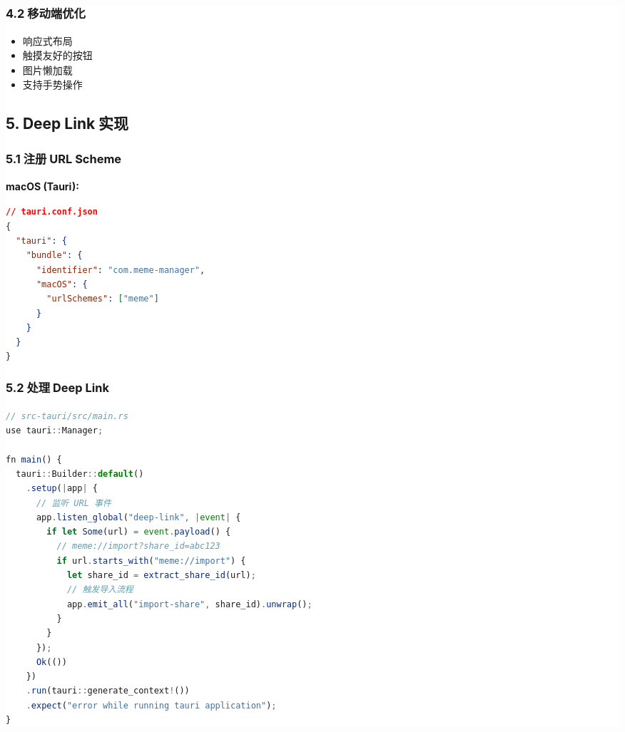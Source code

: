 ### 4.2 移动端优化

- 响应式布局
- 触摸友好的按钮
- 图片懒加载
- 支持手势操作

## 5. Deep Link 实现

### 5.1 注册 URL Scheme

**macOS (Tauri):**
```json
// tauri.conf.json
{
  "tauri": {
    "bundle": {
      "identifier": "com.meme-manager",
      "macOS": {
        "urlSchemes": ["meme"]
      }
    }
  }
}
```

### 5.2 处理 Deep Link

```typescript
// src-tauri/src/main.rs
use tauri::Manager;

fn main() {
  tauri::Builder::default()
    .setup(|app| {
      // 监听 URL 事件
      app.listen_global("deep-link", |event| {
        if let Some(url) = event.payload() {
          // meme://import?share_id=abc123
          if url.starts_with("meme://import") {
            let share_id = extract_share_id(url);
            // 触发导入流程
            app.emit_all("import-share", share_id).unwrap();
          }
        }
      });
      Ok(())
    })
    .run(tauri::generate_context!())
    .expect("error while running tauri application");
}
```
